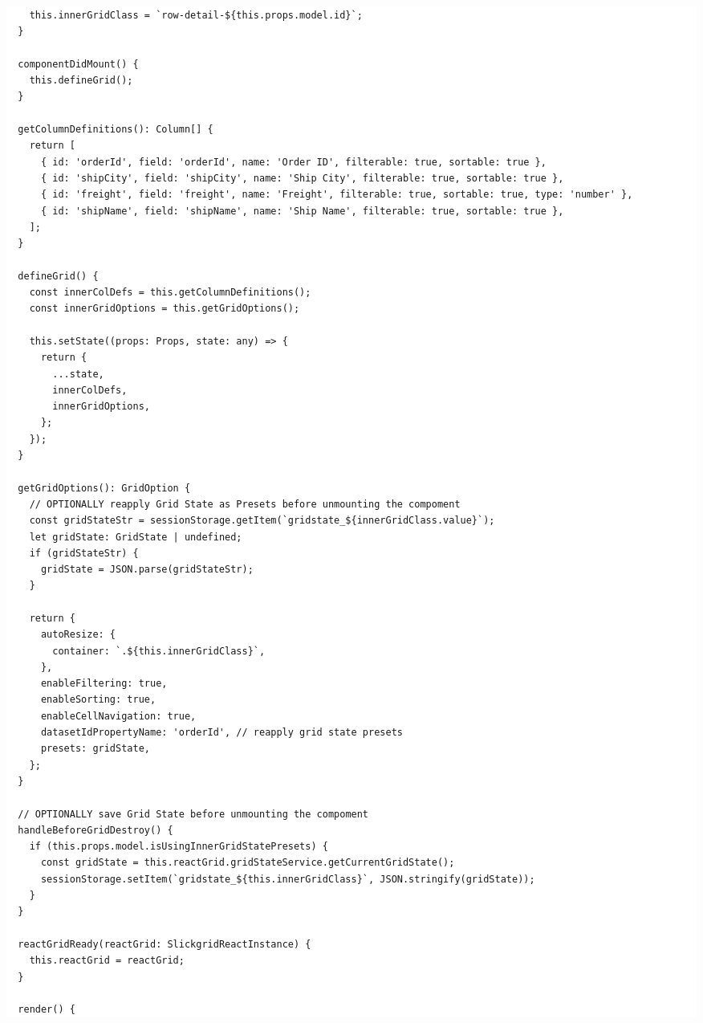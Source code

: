 ```tsx
    this.innerGridClass = `row-detail-${this.props.model.id}`;
  }

  componentDidMount() {
    this.defineGrid();
  }

  getColumnDefinitions(): Column[] {
    return [
      { id: 'orderId', field: 'orderId', name: 'Order ID', filterable: true, sortable: true },
      { id: 'shipCity', field: 'shipCity', name: 'Ship City', filterable: true, sortable: true },
      { id: 'freight', field: 'freight', name: 'Freight', filterable: true, sortable: true, type: 'number' },
      { id: 'shipName', field: 'shipName', name: 'Ship Name', filterable: true, sortable: true },
    ];
  }

  defineGrid() {
    const innerColDefs = this.getColumnDefinitions();
    const innerGridOptions = this.getGridOptions();

    this.setState((props: Props, state: any) => {
      return {
        ...state,
        innerColDefs,
        innerGridOptions,
      };
    });
  }

  getGridOptions(): GridOption {
    // OPTIONALLY reapply Grid State as Presets before unmounting the compoment
    const gridStateStr = sessionStorage.getItem(`gridstate_${innerGridClass.value}`);
    let gridState: GridState | undefined;
    if (gridStateStr) {
      gridState = JSON.parse(gridStateStr);
    }

    return {
      autoResize: {
        container: `.${this.innerGridClass}`,
      },
      enableFiltering: true,
      enableSorting: true,
      enableCellNavigation: true,
      datasetIdPropertyName: 'orderId', // reapply grid state presets
      presets: gridState,
    };
  }

  // OPTIONALLY save Grid State before unmounting the compoment
  handleBeforeGridDestroy() {
    if (this.props.model.isUsingInnerGridStatePresets) {
      const gridState = this.reactGrid.gridStateService.getCurrentGridState();
      sessionStorage.setItem(`gridstate_${this.innerGridClass}`, JSON.stringify(gridState));
    }
  }

  reactGridReady(reactGrid: SlickgridReactInstance) {
    this.reactGrid = reactGrid;
  }

  render() {
```